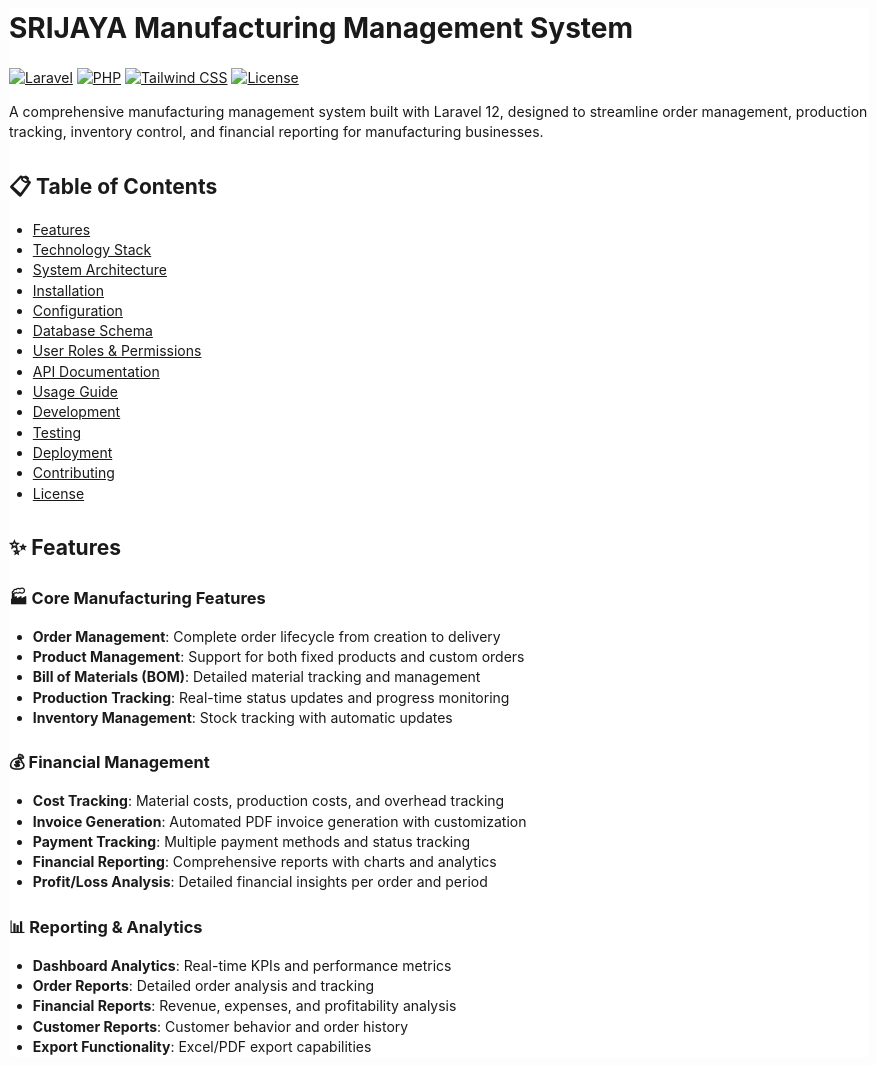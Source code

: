 # SRIJAYA Manufacturing Management System

[![Laravel](https://img.shields.io/badge/Laravel-12.x-red.svg)](https://laravel.com)
[![PHP](https://img.shields.io/badge/PHP-8.2+-blue.svg)](https://php.net)
[![Tailwind CSS](https://img.shields.io/badge/Tailwind_CSS-3.x-38B2AC.svg)](https://tailwindcss.com)
[![License](https://img.shields.io/badge/License-MIT-green.svg)](LICENSE)

A comprehensive manufacturing management system built with Laravel 12, designed to streamline order management, production tracking, inventory control, and financial reporting for manufacturing businesses.

## 📋 Table of Contents

- [Features](#-features)
- [Technology Stack](#-technology-stack)
- [System Architecture](#-system-architecture)
- [Installation](#-installation)
- [Configuration](#-configuration)
- [Database Schema](#-database-schema)
- [User Roles & Permissions](#-user-roles--permissions)
- [API Documentation](#-api-documentation)
- [Usage Guide](#-usage-guide)
- [Development](#-development)
- [Testing](#-testing)
- [Deployment](#-deployment)
- [Contributing](#-contributing)
- [License](#-license)

## ✨ Features

### 🏭 Core Manufacturing Features
- **Order Management**: Complete order lifecycle from creation to delivery
- **Product Management**: Support for both fixed products and custom orders
- **Bill of Materials (BOM)**: Detailed material tracking and management
- **Production Tracking**: Real-time status updates and progress monitoring
- **Inventory Management**: Stock tracking with automatic updates

### 💰 Financial Management
- **Cost Tracking**: Material costs, production costs, and overhead tracking
- **Invoice Generation**: Automated PDF invoice generation with customization
- **Payment Tracking**: Multiple payment methods and status tracking
- **Financial Reporting**: Comprehensive reports with charts and analytics
- **Profit/Loss Analysis**: Detailed financial insights per order and period

### 📊 Reporting & Analytics
- **Dashboard Analytics**: Real-time KPIs and performance metrics
- **Order Reports**: Detailed order analysis and tracking
- **Financial Reports**: Revenue, expenses, and profitability analysis
- **Customer Reports**: Customer behavior and order history
- **Export Functionality**: Excel/PDF export capabilities
